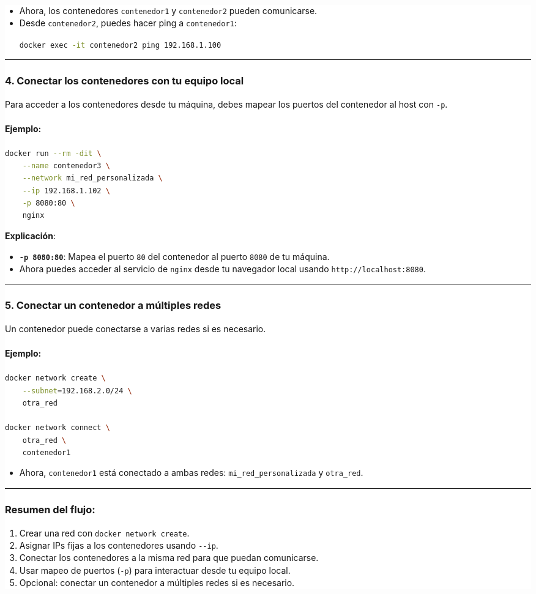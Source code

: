 - Ahora, los contenedores `contenedor1` y `contenedor2` pueden comunicarse.
- Desde `contenedor2`, puedes hacer ping a `contenedor1`:
  ```bash
  docker exec -it contenedor2 ping 192.168.1.100
  ```

---

### 4. **Conectar los contenedores con tu equipo local**
Para acceder a los contenedores desde tu máquina, debes mapear los puertos del contenedor al host con `-p`.

#### Ejemplo:
```bash
docker run --rm -dit \
    --name contenedor3 \
    --network mi_red_personalizada \
    --ip 192.168.1.102 \
    -p 8080:80 \
    nginx
```

**Explicación**:
- **`-p 8080:80`**: Mapea el puerto `80` del contenedor al puerto `8080` de tu máquina.
- Ahora puedes acceder al servicio de `nginx` desde tu navegador local usando `http://localhost:8080`.

---

### 5. **Conectar un contenedor a múltiples redes**
Un contenedor puede conectarse a varias redes si es necesario.

#### Ejemplo:
```bash
docker network create \
    --subnet=192.168.2.0/24 \
    otra_red

docker network connect \
    otra_red \
    contenedor1
```

- Ahora, `contenedor1` está conectado a ambas redes: `mi_red_personalizada` y `otra_red`.

---

### Resumen del flujo:
1. Crear una red con `docker network create`.
2. Asignar IPs fijas a los contenedores usando `--ip`.
3. Conectar los contenedores a la misma red para que puedan comunicarse.
4. Usar mapeo de puertos (`-p`) para interactuar desde tu equipo local.
5. Opcional: conectar un contenedor a múltiples redes si es necesario.

